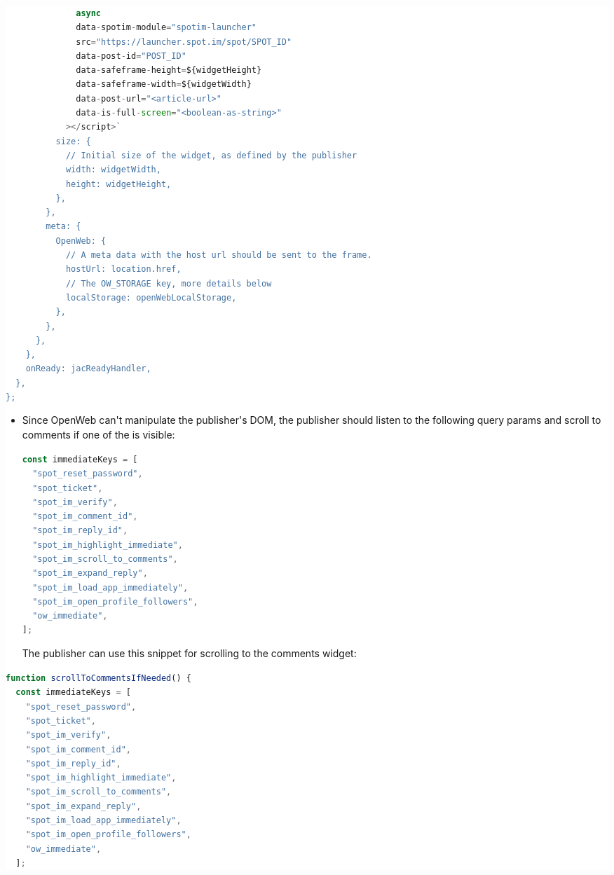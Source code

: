 ```javascript
              async
              data-spotim-module="spotim-launcher"
              src="https://launcher.spot.im/spot/SPOT_ID"
              data-post-id="POST_ID"
              data-safeframe-height=${widgetHeight}
              data-safeframe-width=${widgetWidth}
              data-post-url="<article-url>"
              data-is-full-screen="<boolean-as-string>"
            ></script>`
          size: {
            // Initial size of the widget, as defined by the publisher
            width: widgetWidth,
            height: widgetHeight,
          },
        },
        meta: {
          OpenWeb: {
            // A meta data with the host url should be sent to the frame.
            hostUrl: location.href,
            // The OW_STORAGE key, more details below
            localStorage: openWebLocalStorage,
          },
        },
      },
    },
    onReady: jacReadyHandler,
  },
};
```

- Since OpenWeb can't manipulate the publisher's DOM, the publisher should listen to the following query params and scroll to comments if one of the is visible:
  ```javascript
  const immediateKeys = [
    "spot_reset_password",
    "spot_ticket",
    "spot_im_verify",
    "spot_im_comment_id",
    "spot_im_reply_id",
    "spot_im_highlight_immediate",
    "spot_im_scroll_to_comments",
    "spot_im_expand_reply",
    "spot_im_load_app_immediately",
    "spot_im_open_profile_followers",
    "ow_immediate",
  ];
  ```
  The publisher can use this snippet for scrolling to the comments widget:

```javascript
function scrollToCommentsIfNeeded() {
  const immediateKeys = [
    "spot_reset_password",
    "spot_ticket",
    "spot_im_verify",
    "spot_im_comment_id",
    "spot_im_reply_id",
    "spot_im_highlight_immediate",
    "spot_im_scroll_to_comments",
    "spot_im_expand_reply",
    "spot_im_load_app_immediately",
    "spot_im_open_profile_followers",
    "ow_immediate",
  ];
```